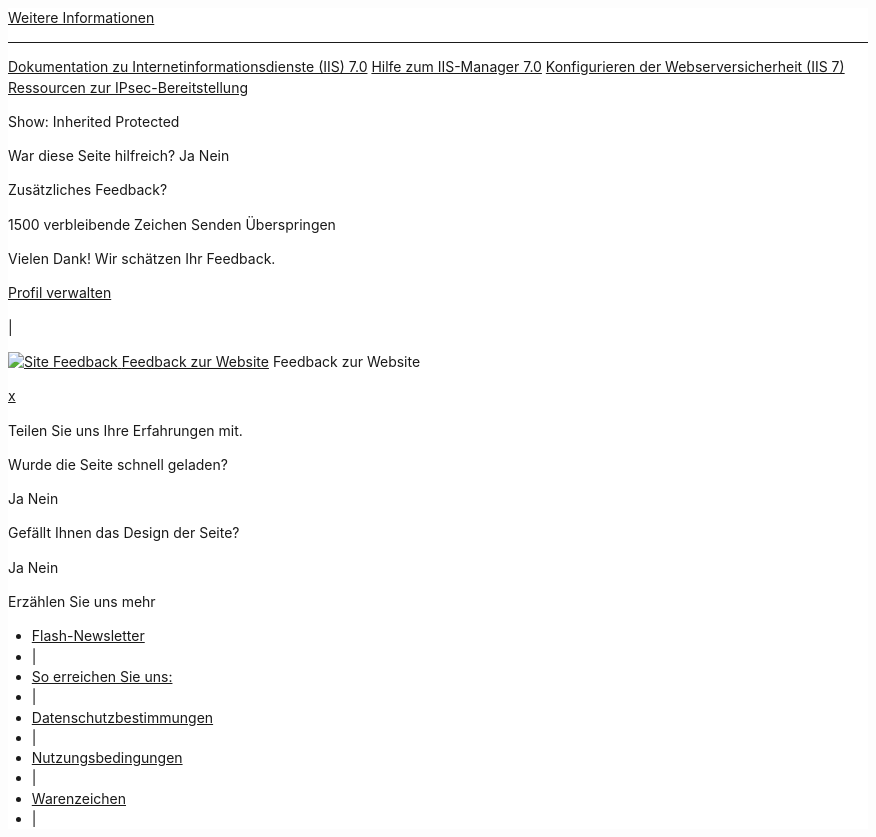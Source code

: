 <a href="javascript:void(0)" class="LW_CollapsibleArea_TitleAhref" title="Collapse"><span class="cl_CollapsibleArea_expanding LW_CollapsibleArea_Img"></span><span class="LW_CollapsibleArea_Title">Weitere Informationen</span></a>
<a href="/en-us/library/hh831611(v=ws.11).aspx#Anchor_6" class="LW_CollapsibleArea_Anchor_Img" title="Right-click to copy and share the link for this section"></a>

------------------------------------------------------------------------

[Dokumentation zu Internetinformationsdienste (IIS) 7.0](https://technet.microsoft.com/library/cc753433.aspx)
[Hilfe zum IIS-Manager 7.0](https://technet.microsoft.com/library/cc732664.aspx)
[Konfigurieren der Webserversicherheit (IIS 7)](https://technet.microsoft.com/library/cc731278.aspx)
[Ressourcen zur IPsec-Bereitstellung](https://technet.microsoft.com/network/bb531150)

<span>Show:</span> Inherited Protected

<span class="stdr-votetitle">War diese Seite hilfreich?</span>
Ja
Nein

Zusätzliches Feedback?

<span class="stdr-count"><span class="stdr-charcnt">1500</span> verbleibende Zeichen</span>
Senden
Überspringen

<span class="stdr-thankyou">Vielen Dank!</span> <span class="stdr-appreciate">Wir schätzen Ihr Feedback.</span>

[Profil verwalten](https://social.technet.microsoft.com/profile)

|

<a href="javascript:void(0)" id="SiteFeedbackLinkOpener"><span id="FeedbackButton" class="FeedbackButton clip20x21"> <img src="https://i-technet.sec.s-msft.com/Areas/Epx/Content/Images/ImageSprite.png?v=635975720914499532" alt="Site Feedback" id="feedBackImg" class="cl_footer_feedback_icon" /> </span> Feedback zur Website</a>
Feedback zur Website

<a href="javascript:void(0)" id="SiteFeedbackLinkCloser">x</a>

Teilen Sie uns Ihre Erfahrungen mit.

Wurde die Seite schnell geladen?

<span> Ja<span> </span></span> <span> Nein<span> </span></span>

Gefällt Ihnen das Design der Seite?

<span> Ja<span> </span></span> <span> Nein<span> </span></span>

Erzählen Sie uns mehr

-   [Flash-Newsletter](https://technet.microsoft.com/cc543196.aspx)
-   |
-   [So erreichen Sie uns:](https://technet.microsoft.com/cc512759.aspx)
-   |
-   [Datenschutzbestimmungen](https://privacy.microsoft.com/privacystatement)
-   |
-   [Nutzungsbedingungen](https://technet.microsoft.com/cc300389.aspx)
-   |
-   [Warenzeichen](https://www.microsoft.com/en-us/legal/intellectualproperty/Trademarks/)
-   |
